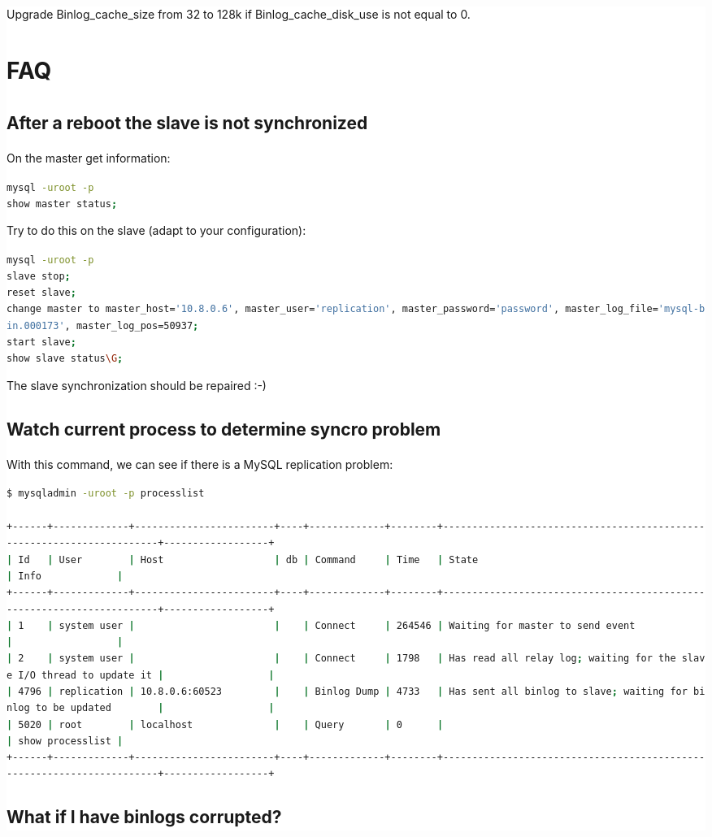 Upgrade Binlog_cache_size from 32 to 128k if Binlog_cache_disk_use is not equal to 0.

# FAQ

## After a reboot the slave is not synchronized

On the master get information:

```bash
mysql -uroot -p
show master status;
```

Try to do this on the slave (adapt to your configuration):

```bash
mysql -uroot -p
slave stop;
reset slave;
change master to master_host='10.8.0.6', master_user='replication', master_password='password', master_log_file='mysql-bin.000173', master_log_pos=50937;
start slave;
show slave status\G;
```

The slave synchronization should be repaired :-)

## Watch current process to determine syncro problem

With this command, we can see if there is a MySQL replication problem:

```bash
$ mysqladmin -uroot -p processlist

+------+-------------+------------------------+----+-------------+--------+-----------------------------------------------------------------------+------------------+
| Id   | User        | Host                   | db | Command     | Time   | State                                                                 | Info             |
+------+-------------+------------------------+----+-------------+--------+-----------------------------------------------------------------------+------------------+
| 1    | system user |                        |    | Connect     | 264546 | Waiting for master to send event                                      |                  |
| 2    | system user |                        |    | Connect     | 1798   | Has read all relay log; waiting for the slave I/O thread to update it |                  |
| 4796 | replication | 10.8.0.6:60523         |    | Binlog Dump | 4733   | Has sent all binlog to slave; waiting for binlog to be updated        |                  |
| 5020 | root        | localhost              |    | Query       | 0      |                                                                       | show processlist |
+------+-------------+------------------------+----+-------------+--------+-----------------------------------------------------------------------+------------------+
```

## What if I have binlogs corrupted?
